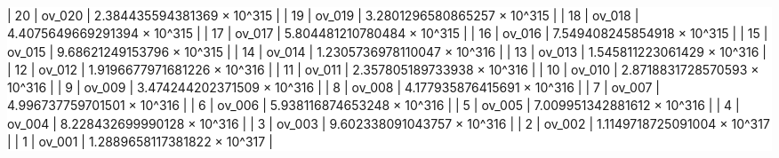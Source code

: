 | 20 | ov_020 | 2.384435594381369 × 10^315 |
| 19 | ov_019 | 3.2801296580865257 × 10^315 |
| 18 | ov_018 | 4.4075649669291394 × 10^315 |
| 17 | ov_017 | 5.804481210780484 × 10^315 |
| 16 | ov_016 | 7.549408245854918 × 10^315 |
| 15 | ov_015 | 9.68621249153796 × 10^315 |
| 14 | ov_014 | 1.2305736978110047 × 10^316 |
| 13 | ov_013 | 1.545811223061429 × 10^316 |
| 12 | ov_012 | 1.9196677971681226 × 10^316 |
| 11 | ov_011 | 2.357805189733938 × 10^316 |
| 10 | ov_010 | 2.8718831728570593 × 10^316 |
| 9 | ov_009 | 3.474244202371509 × 10^316 |
| 8 | ov_008 | 4.177935876415691 × 10^316 |
| 7 | ov_007 | 4.996737759701501 × 10^316 |
| 6 | ov_006 | 5.938116874653248 × 10^316 |
| 5 | ov_005 | 7.009951342881612 × 10^316 |
| 4 | ov_004 | 8.228432699990128 × 10^316 |
| 3 | ov_003 | 9.602338091043757 × 10^316 |
| 2 | ov_002 | 1.1149718725091004 × 10^317 |
| 1 | ov_001 | 1.2889658117381822 × 10^317 |


